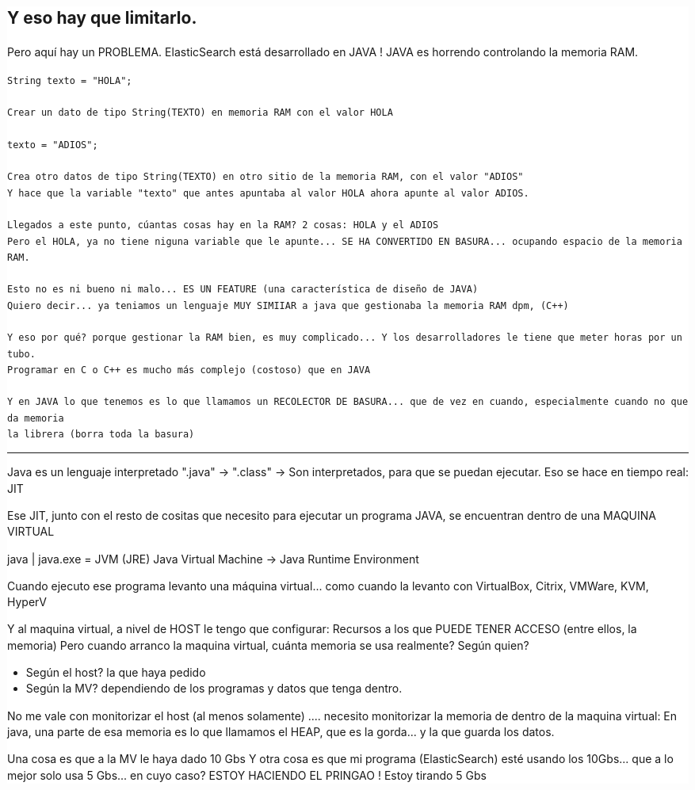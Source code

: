 Y eso hay que limitarlo.
---
Pero aquí hay un PROBLEMA. ElasticSearch está desarrollado en JAVA !
JAVA es horrendo controlando la memoria RAM. 

    String texto = "HOLA";
    
    Crear un dato de tipo String(TEXTO) en memoria RAM con el valor HOLA

    texto = "ADIOS";
    
    Crea otro datos de tipo String(TEXTO) en otro sitio de la memoria RAM, con el valor "ADIOS"
    Y hace que la variable "texto" que antes apuntaba al valor HOLA ahora apunte al valor ADIOS.
    
    Llegados a este punto, cúantas cosas hay en la RAM? 2 cosas: HOLA y el ADIOS
    Pero el HOLA, ya no tiene niguna variable que le apunte... SE HA CONVERTIDO EN BASURA... ocupando espacio de la memoria RAM.
    
    Esto no es ni bueno ni malo... ES UN FEATURE (una característica de diseño de JAVA)
    Quiero decir... ya teniamos un lenguaje MUY SIMIIAR a java que gestionaba la memoria RAM dpm, (C++)
    
    Y eso por qué? porque gestionar la RAM bien, es muy complicado... Y los desarrolladores le tiene que meter horas por un tubo.
    Programar en C o C++ es mucho más complejo (costoso) que en JAVA
     
    Y en JAVA lo que tenemos es lo que llamamos un RECOLECTOR DE BASURA... que de vez en cuando, especialmente cuando no queda memoria
    la librera (borra toda la basura)
---

Java es un lenguaje interpretado ".java" -> ".class" -> Son interpretados, para que se puedan ejecutar. Eso se hace en tiempo real: JIT

Ese JIT, junto con el resto de cositas que necesito para ejecutar un programa JAVA, se encuentran dentro de una MAQUINA VIRTUAL

java | java.exe = JVM (JRE)
                    Java Virtual Machine -> Java Runtime Environment
                    
Cuando ejecuto ese programa levanto una máquina virtual... como cuando la levanto con VirtualBox, Citrix, VMWare, KVM, HyperV

Y al maquina virtual, a nivel de HOST le tengo que configurar: Recursos a los que PUEDE TENER ACCESO (entre ellos, la memoria)
Pero cuando arranco la maquina virtual, cuánta memoria se usa realmente? Según quien?
- Según el host? la que haya pedido
- Según la MV? dependiendo de los programas y datos que tenga dentro.

No me vale con monitorizar el host (al menos solamente) .... necesito monitorizar la memoria de dentro de la maquina virtual:
En java, una parte de esa memoria es lo que llamamos el HEAP, que es la gorda... y la que guarda los datos.

Una cosa es que a la MV le haya dado 10 Gbs
Y otra cosa es que mi programa (ElasticSearch) esté usando los 10Gbs... que a lo mejor solo usa 5 Gbs... en cuyo caso? 
    ESTOY HACIENDO EL PRINGAO ! Estoy tirando 5 Gbs
    
